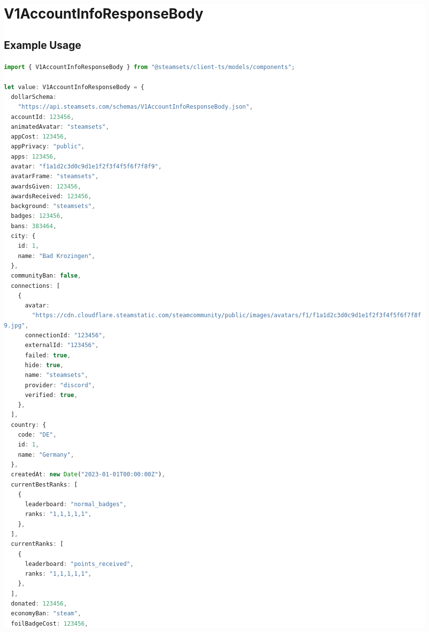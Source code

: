 # V1AccountInfoResponseBody

## Example Usage

```typescript
import { V1AccountInfoResponseBody } from "@steamsets/client-ts/models/components";

let value: V1AccountInfoResponseBody = {
  dollarSchema:
    "https://api.steamsets.com/schemas/V1AccountInfoResponseBody.json",
  accountId: 123456,
  animatedAvatar: "steamsets",
  appCost: 123456,
  appPrivacy: "public",
  apps: 123456,
  avatar: "f1a1d2c3d0c9d1e1f2f3f4f5f6f7f8f9",
  avatarFrame: "steamsets",
  awardsGiven: 123456,
  awardsReceived: 123456,
  background: "steamsets",
  badges: 123456,
  bans: 383464,
  city: {
    id: 1,
    name: "Bad Krozingen",
  },
  communityBan: false,
  connections: [
    {
      avatar:
        "https://cdn.cloudflare.steamstatic.com/steamcommunity/public/images/avatars/f1/f1a1d2c3d0c9d1e1f2f3f4f5f6f7f8f9.jpg",
      connectionId: "123456",
      externalId: "123456",
      failed: true,
      hide: true,
      name: "steamsets",
      provider: "discord",
      verified: true,
    },
  ],
  country: {
    code: "DE",
    id: 1,
    name: "Germany",
  },
  createdAt: new Date("2023-01-01T00:00:00Z"),
  currentBestRanks: [
    {
      leaderboard: "normal_badges",
      ranks: "1,1,1,1,1",
    },
  ],
  currentRanks: [
    {
      leaderboard: "points_received",
      ranks: "1,1,1,1,1",
    },
  ],
  donated: 123456,
  economyBan: "steam",
  foilBadgeCost: 123456,
```